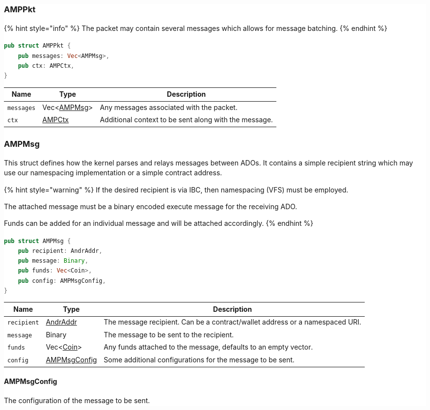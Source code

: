 ### AMPPkt&#x20;

{% hint style="info" %}
The packet may contain several messages which allows for message batching.
{% endhint %}

```rust
pub struct AMPPkt {
    pub messages: Vec<AMPMsg>,
    pub ctx: AMPCtx,
}

```

| Name       | Type                     | Description                                           |
| ---------- | ------------------------ | ----------------------------------------------------- |
| `messages` | Vec<[AMPMsg](./#ampmsg)> | Any messages associated with the packet.              |
| `ctx`      | [AMPCtx](./#ampctx)      | Additional context to be sent along with the message. |

### AMPMsg

This struct defines how the kernel parses and relays messages between ADOs. It contains a simple recipient string which may use our namespacing implementation or a simple contract address.&#x20;

{% hint style="warning" %}
If the desired recipient is via IBC, then namespacing (VFS) must be employed.

The attached message must be a binary encoded execute message for the receiving ADO.

&#x20;Funds can be added for an individual message and will be attached accordingly.
{% endhint %}

```rust
pub struct AMPMsg {
    pub recipient: AndrAddr,
    pub message: Binary,
    pub funds: Vec<Coin>,
    pub config: AMPMsgConfig,
}
```

| Name        | Type                                    | Description                                                                  |
| ----------- | --------------------------------------- | ---------------------------------------------------------------------------- |
| `recipient` | [AndrAddr](../common-types.md#andraddr) | The message recipient. Can be a contract/wallet address or a namespaced URI. |
| `message`   | Binary                                  | The message to be sent to the recipient.                                     |
| `funds`     | Vec<[Coin](../common-types.md#coin)>    | Any funds attached to the message, defaults to an empty vector.              |
| `config`    | [AMPMsgConfig](./#ampmsgconfig)         | Some additional configurations for the message to be sent.                   |

#### AMPMsgConfig

The configuration of the message to be sent.
